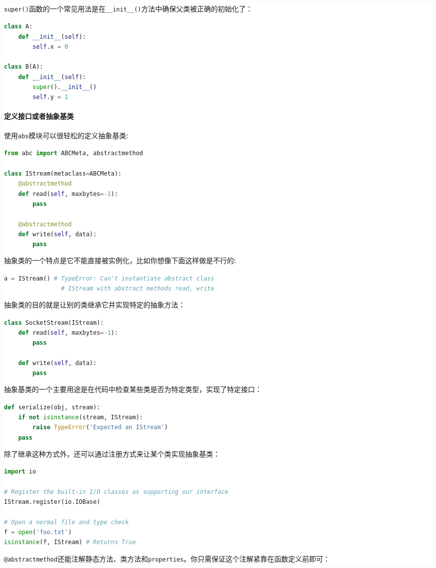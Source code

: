 `super()`函数的一个常见用法是在`__init__()`方法中确保父类被正确的初始化了：

```python
class A:
    def __init__(self):
        self.x = 0

class B(A):
    def __init__(self):
        super().__init__()
        self.y = 1
```
#### 定义接口或者抽象基类
使用`abs`模块可以很轻松的定义抽象基类:
```python
from abc import ABCMeta, abstractmethod

class IStream(metaclass=ABCMeta):
    @abstractmethod
    def read(self, maxbytes=-1):
        pass

    @abstractmethod
    def write(self, data):
        pass
```
抽象类的一个特点是它不能直接被实例化，比如你想像下面这样做是不行的:
```python
a = IStream() # TypeError: Can't instantiate abstract class
                # IStream with abstract methods read, write
```
抽象类的目的就是让别的类继承它并实现特定的抽象方法：
```python
class SocketStream(IStream):
    def read(self, maxbytes=-1):
        pass

    def write(self, data):
        pass
```
抽象基类的一个主要用途是在代码中检查某些类是否为特定类型，实现了特定接口：
```python
def serialize(obj, stream):
    if not isinstance(stream, IStream):
        raise TypeError('Expected an IStream')
    pass
```
除了继承这种方式外，还可以通过注册方式来让某个类实现抽象基类：
```python
import io

# Register the built-in I/O classes as supporting our interface
IStream.register(io.IOBase)

# Open a normal file and type check
f = open('foo.txt')
isinstance(f, IStream) # Returns True
```
`@abstractmethod`还能注解静态方法、类方法和`properties`。你只需保证这个注解紧靠在函数定义前即可：

